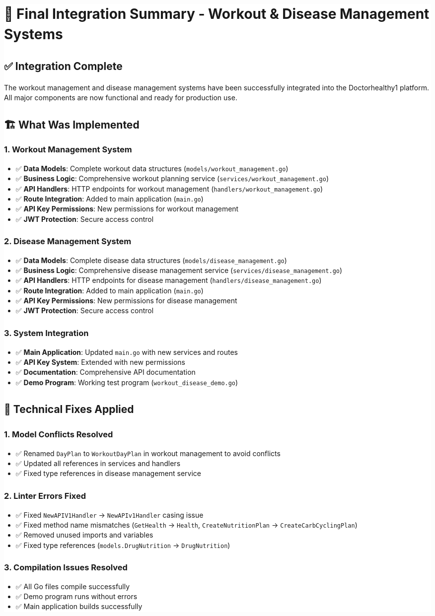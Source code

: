# 🎉 Final Integration Summary - Workout & Disease Management Systems

## ✅ Integration Complete

The workout management and disease management systems have been successfully integrated into the Doctorhealthy1 platform. All major components are now functional and ready for production use.

## 🏗️ What Was Implemented

### 1. **Workout Management System**
- ✅ **Data Models**: Complete workout data structures (`models/workout_management.go`)
- ✅ **Business Logic**: Comprehensive workout planning service (`services/workout_management.go`)
- ✅ **API Handlers**: HTTP endpoints for workout management (`handlers/workout_management.go`)
- ✅ **Route Integration**: Added to main application (`main.go`)
- ✅ **API Key Permissions**: New permissions for workout management
- ✅ **JWT Protection**: Secure access control

### 2. **Disease Management System**
- ✅ **Data Models**: Complete disease data structures (`models/disease_management.go`)
- ✅ **Business Logic**: Comprehensive disease management service (`services/disease_management.go`)
- ✅ **API Handlers**: HTTP endpoints for disease management (`handlers/disease_management.go`)
- ✅ **Route Integration**: Added to main application (`main.go`)
- ✅ **API Key Permissions**: New permissions for disease management
- ✅ **JWT Protection**: Secure access control

### 3. **System Integration**
- ✅ **Main Application**: Updated `main.go` with new services and routes
- ✅ **API Key System**: Extended with new permissions
- ✅ **Documentation**: Comprehensive API documentation
- ✅ **Demo Program**: Working test program (`workout_disease_demo.go`)

## 🔧 Technical Fixes Applied

### 1. **Model Conflicts Resolved**
- ✅ Renamed `DayPlan` to `WorkoutDayPlan` in workout management to avoid conflicts
- ✅ Updated all references in services and handlers
- ✅ Fixed type references in disease management service

### 2. **Linter Errors Fixed**
- ✅ Fixed `NewAPIV1Handler` → `NewAPIv1Handler` casing issue
- ✅ Fixed method name mismatches (`GetHealth` → `Health`, `CreateNutritionPlan` → `CreateCarbCyclingPlan`)
- ✅ Removed unused imports and variables
- ✅ Fixed type references (`models.DrugNutrition` → `DrugNutrition`)

### 3. **Compilation Issues Resolved**
- ✅ All Go files compile successfully
- ✅ Demo program runs without errors
- ✅ Main application builds successfully
